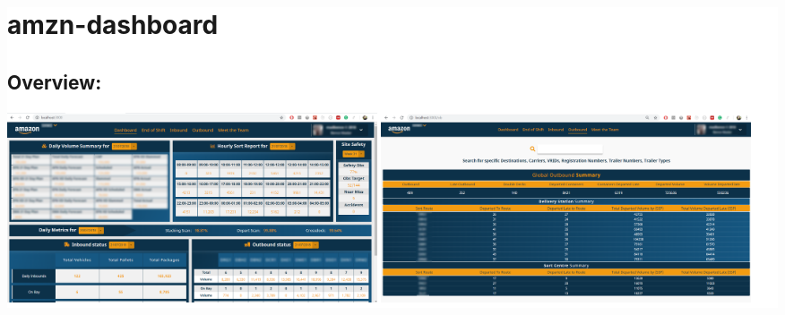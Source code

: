 # amzn-dashboard

## Overview:

<div>
  <img src="https://github.com/Bembit/amzn-dashboard/blob/main/dashboard%201.png" width="48%">
  <img src="https://github.com/Bembit/amzn-dashboard/blob/main/dashboard%208.png" width="48%">
</div>
